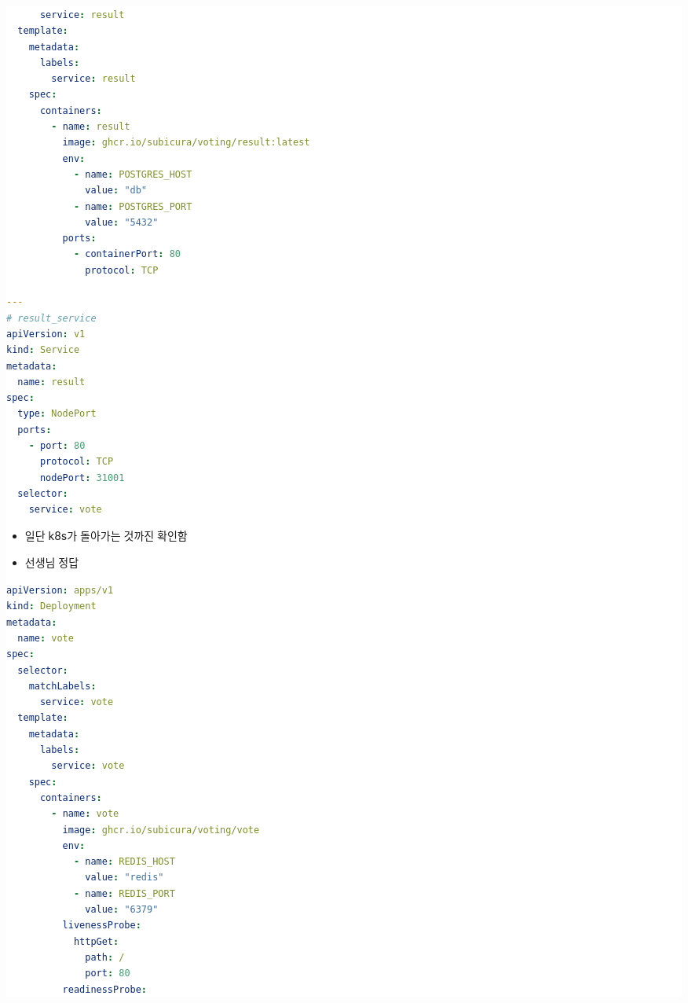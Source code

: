 ```yaml
      service: result
  template:
    metadata:
      labels:
        service: result
    spec:
      containers:
        - name: result
          image: ghcr.io/subicura/voting/result:latest
          env:
            - name: POSTGRES_HOST
              value: "db"
            - name: POSTGRES_PORT
              value: "5432"
          ports:
            - containerPort: 80
              protocol: TCP

---
# result_service
apiVersion: v1
kind: Service
metadata:
  name: result
spec:
  type: NodePort
  ports:
    - port: 80
      protocol: TCP
      nodePort: 31001
  selector:
    service: vote
```
- 일단 k8s가 돌아가는 것까진 확인함


- 선생님 정답
```yaml
apiVersion: apps/v1
kind: Deployment
metadata:
  name: vote
spec:
  selector:
    matchLabels:
      service: vote
  template:
    metadata:
      labels:
        service: vote
    spec:
      containers:
        - name: vote
          image: ghcr.io/subicura/voting/vote
          env:
            - name: REDIS_HOST
              value: "redis"
            - name: REDIS_PORT
              value: "6379"
          livenessProbe:
            httpGet:
              path: /
              port: 80
          readinessProbe:
```